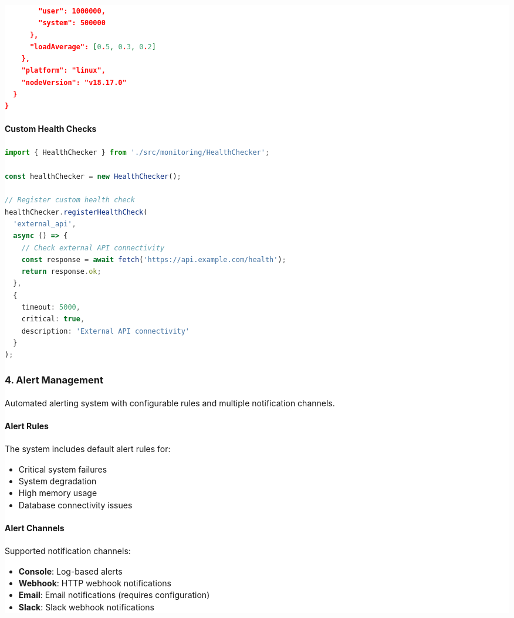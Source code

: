 ```json
        "user": 1000000,
        "system": 500000
      },
      "loadAverage": [0.5, 0.3, 0.2]
    },
    "platform": "linux",
    "nodeVersion": "v18.17.0"
  }
}
```

#### Custom Health Checks

```typescript
import { HealthChecker } from './src/monitoring/HealthChecker';

const healthChecker = new HealthChecker();

// Register custom health check
healthChecker.registerHealthCheck(
  'external_api',
  async () => {
    // Check external API connectivity
    const response = await fetch('https://api.example.com/health');
    return response.ok;
  },
  {
    timeout: 5000,
    critical: true,
    description: 'External API connectivity'
  }
);
```

### 4. Alert Management

Automated alerting system with configurable rules and multiple notification channels.

#### Alert Rules

The system includes default alert rules for:

- Critical system failures
- System degradation
- High memory usage
- Database connectivity issues

#### Alert Channels

Supported notification channels:

- **Console**: Log-based alerts
- **Webhook**: HTTP webhook notifications
- **Email**: Email notifications (requires configuration)
- **Slack**: Slack webhook notifications

